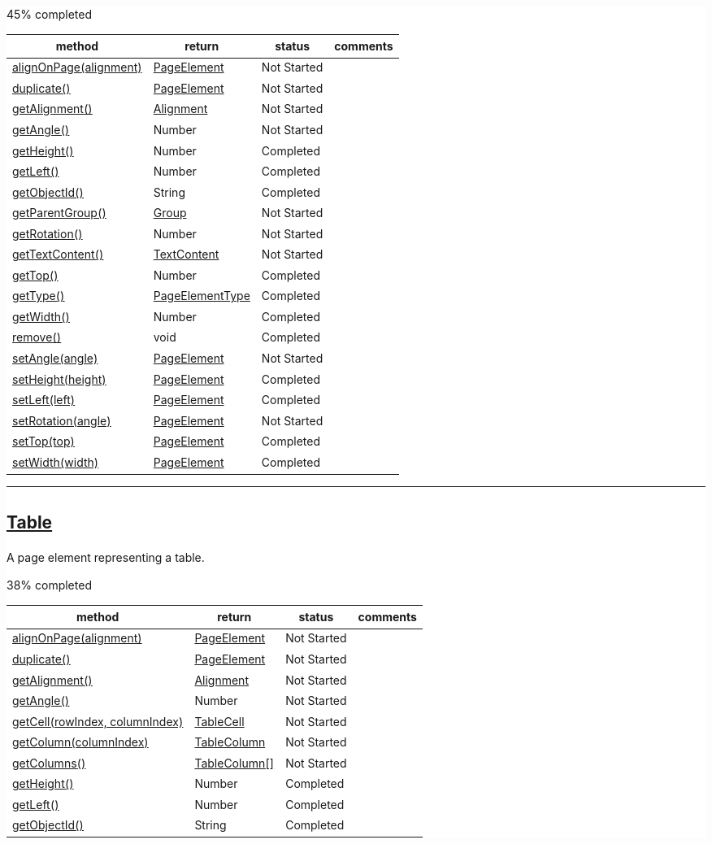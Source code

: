 45% completed

| method | return | status | comments |
|---|---|---|---|
| [alignOnPage(alignment)](https://developers.google.com/apps-script/reference/slides/speaker-notes#alignOnPage(Alignment)) | [PageElement](#pageelement) | Not Started | |
| [duplicate()](https://developers.google.com/apps-script/reference/slides/speaker-notes#duplicate()) | [PageElement](#pageelement) | Not Started | |
| [getAlignment()](https://developers.google.com/apps-script/reference/slides/speaker-notes#getAlignment()) | [Alignment](#alignment) | Not Started | |
| [getAngle()](https://developers.google.com/apps-script/reference/slides/speaker-notes#getAngle()) | Number | Not Started | |
| [getHeight()](https://developers.google.com/apps-script/reference/slides/speaker-notes#getHeight()) | Number | Completed | |
| [getLeft()](https://developers.google.com/apps-script/reference/slides/speaker-notes#getLeft()) | Number | Completed | |
| [getObjectId()](https://developers.google.com/apps-script/reference/slides/speaker-notes#getObjectId()) | String | Completed | |
| [getParentGroup()](https://developers.google.com/apps-script/reference/slides/speaker-notes#getParentGroup()) | [Group](#group) | Not Started | |
| [getRotation()](https://developers.google.com/apps-script/reference/slides/speaker-notes#getRotation()) | Number | Not Started | |
| [getTextContent()](https://developers.google.com/apps-script/reference/slides/speaker-notes#getTextContent()) | [TextContent](#textcontent) | Not Started | |
| [getTop()](https://developers.google.com/apps-script/reference/slides/speaker-notes#getTop()) | Number | Completed | |
| [getType()](https://developers.google.com/apps-script/reference/slides/speaker-notes#getType()) | [PageElementType](#pageelementtype) | Completed | |
| [getWidth()](https://developers.google.com/apps-script/reference/slides/speaker-notes#getWidth()) | Number | Completed | |
| [remove()](https://developers.google.com/apps-script/reference/slides/speaker-notes#remove()) | void | Completed | |
| [setAngle(angle)](https://developers.google.com/apps-script/reference/slides/speaker-notes#setAngle(Number)) | [PageElement](#pageelement) | Not Started | |
| [setHeight(height)](https://developers.google.com/apps-script/reference/slides/speaker-notes#setHeight(Number)) | [PageElement](#pageelement) | Completed | |
| [setLeft(left)](https://developers.google.com/apps-script/reference/slides/speaker-notes#setLeft(Number)) | [PageElement](#pageelement) | Completed | |
| [setRotation(angle)](https://developers.google.com/apps-script/reference/slides/speaker-notes#setRotation(Number)) | [PageElement](#pageelement) | Not Started | |
| [setTop(top)](https://developers.google.com/apps-script/reference/slides/speaker-notes#setTop(Number)) | [PageElement](#pageelement) | Completed | |
| [setWidth(width)](https://developers.google.com/apps-script/reference/slides/speaker-notes#setWidth(Number)) | [PageElement](#pageelement) | Completed | |
---
## [Table](https://developers.google.com/apps-script/reference/slides/table)
A page element representing a table.

38% completed

| method | return | status | comments |
|---|---|---|---|
| [alignOnPage(alignment)](https://developers.google.com/apps-script/reference/slides/table#alignOnPage(Alignment)) | [PageElement](#pageelement) | Not Started | |
| [duplicate()](https://developers.google.com/apps-script/reference/slides/table#duplicate()) | [PageElement](#pageelement) | Not Started | |
| [getAlignment()](https://developers.google.com/apps-script/reference/slides/table#getAlignment()) | [Alignment](#alignment) | Not Started | |
| [getAngle()](https://developers.google.com/apps-script/reference/slides/table#getAngle()) | Number | Not Started | |
| [getCell(rowIndex, columnIndex)](https://developers.google.com/apps-script/reference/slides/table#getCell(Integer,Integer)) | [TableCell](#tablecell) | Not Started | |
| [getColumn(columnIndex)](https://developers.google.com/apps-script/reference/slides/table#getColumn(Integer)) | [TableColumn](#tablecolumn) | Not Started | |
| [getColumns()](https://developers.google.com/apps-script/reference/slides/table#getColumns()) | [TableColumn[]](#tablecolumn) | Not Started | |
| [getHeight()](https://developers.google.com/apps-script/reference/slides/table#getHeight()) | Number | Completed | |
| [getLeft()](https://developers.google.com/apps-script/reference/slides/table#getLeft()) | Number | Completed | |
| [getObjectId()](https://developers.google.com/apps-script/reference/slides/table#getObjectId()) | String | Completed | |